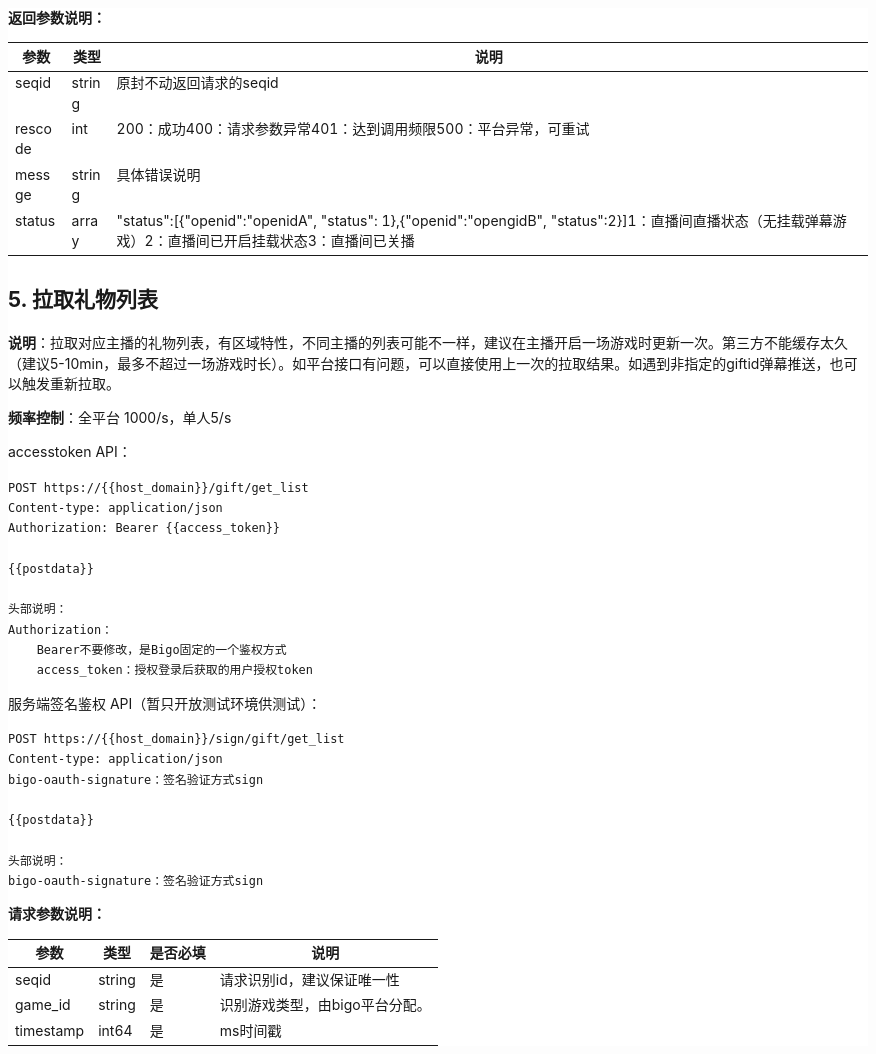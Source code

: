 **返回参数说明：**

| **参数** | **类型** | **说明**                                                     |
| -------- | -------- | ------------------------------------------------------------ |
| seqid    | string   | 原封不动返回请求的seqid                                      |
| rescode  | int      | 200：成功400：请求参数异常401：达到调用频限500：平台异常，可重试 |
| messge   | string   | 具体错误说明                                                 |
| status   | array    | "status":[{"openid":"openidA", "status": 1},{"openid":"opengidB", "status":2}]1：直播间直播状态（无挂载弹幕游戏）2：直播间已开启挂载状态3：直播间已关播 |



## 5.  拉取礼物列表

**说明**：拉取对应主播的礼物列表，有区域特性，不同主播的列表可能不一样，建议在主播开启一场游戏时更新一次。第三方不能缓存太久（建议5-10min，最多不超过一场游戏时长）。如平台接口有问题，可以直接使用上一次的拉取结果。如遇到非指定的giftid弹幕推送，也可以触发重新拉取。

**频率控制**：全平台 1000/s，单人5/s

accesstoken API：

```
POST https://{{host_domain}}/gift/get_list
Content-type: application/json
Authorization: Bearer {{access_token}}

{{postdata}}

头部说明：
Authorization：
	Bearer不要修改，是Bigo固定的一个鉴权方式
	access_token：授权登录后获取的用户授权token
```

服务端签名鉴权 API（暂只开放测试环境供测试）：

```
POST https://{{host_domain}}/sign/gift/get_list
Content-type: application/json
bigo-oauth-signature：签名验证方式sign

{{postdata}}

头部说明：
bigo-oauth-signature：签名验证方式sign
```

**请求参数说明：**

| **参数**  | **类型** | **是否必填** | **说明**                       |
| --------- | -------- | ------------ | ------------------------------ |
| seqid     | string   | 是           | 请求识别id，建议保证唯一性     |
| game_id   | string   | 是           | 识别游戏类型，由bigo平台分配。 |
| timestamp | int64    | 是           | ms时间戳                       |
